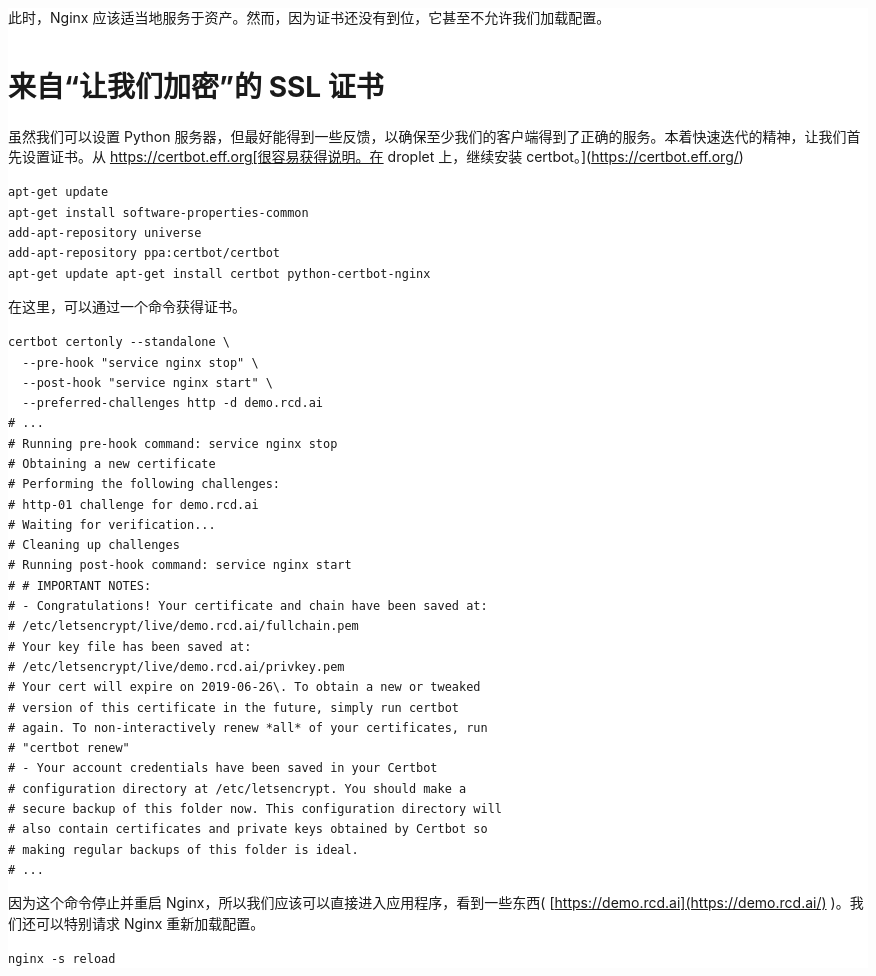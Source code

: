此时，Nginx 应该适当地服务于资产。然而，因为证书还没有到位，它甚至不允许我们加载配置。

# 来自“让我们加密”的 SSL 证书

虽然我们可以设置 Python 服务器，但最好能得到一些反馈，以确保至少我们的客户端得到了正确的服务。本着快速迭代的精神，让我们首先设置证书。从 https://certbot.eff.org[很容易获得说明。在 droplet 上，继续安装 certbot。](https://certbot.eff.org/)

```
apt-get update
apt-get install software-properties-common
add-apt-repository universe
add-apt-repository ppa:certbot/certbot
apt-get update apt-get install certbot python-certbot-nginx
```

在这里，可以通过一个命令获得证书。

```
certbot certonly --standalone \
  --pre-hook "service nginx stop" \
  --post-hook "service nginx start" \
  --preferred-challenges http -d demo.rcd.ai
# ...
# Running pre-hook command: service nginx stop
# Obtaining a new certificate
# Performing the following challenges:
# http-01 challenge for demo.rcd.ai
# Waiting for verification...
# Cleaning up challenges
# Running post-hook command: service nginx start
# # IMPORTANT NOTES:
# - Congratulations! Your certificate and chain have been saved at:
# /etc/letsencrypt/live/demo.rcd.ai/fullchain.pem
# Your key file has been saved at:
# /etc/letsencrypt/live/demo.rcd.ai/privkey.pem
# Your cert will expire on 2019-06-26\. To obtain a new or tweaked
# version of this certificate in the future, simply run certbot
# again. To non-interactively renew *all* of your certificates, run
# "certbot renew"
# - Your account credentials have been saved in your Certbot
# configuration directory at /etc/letsencrypt. You should make a
# secure backup of this folder now. This configuration directory will
# also contain certificates and private keys obtained by Certbot so
# making regular backups of this folder is ideal.
# ...
```

因为这个命令停止并重启 Nginx，所以我们应该可以直接进入应用程序，看到一些东西( [https://demo.rcd.ai](https://demo.rcd.ai/) )。我们还可以特别请求 Nginx 重新加载配置。

```
nginx -s reload
```
